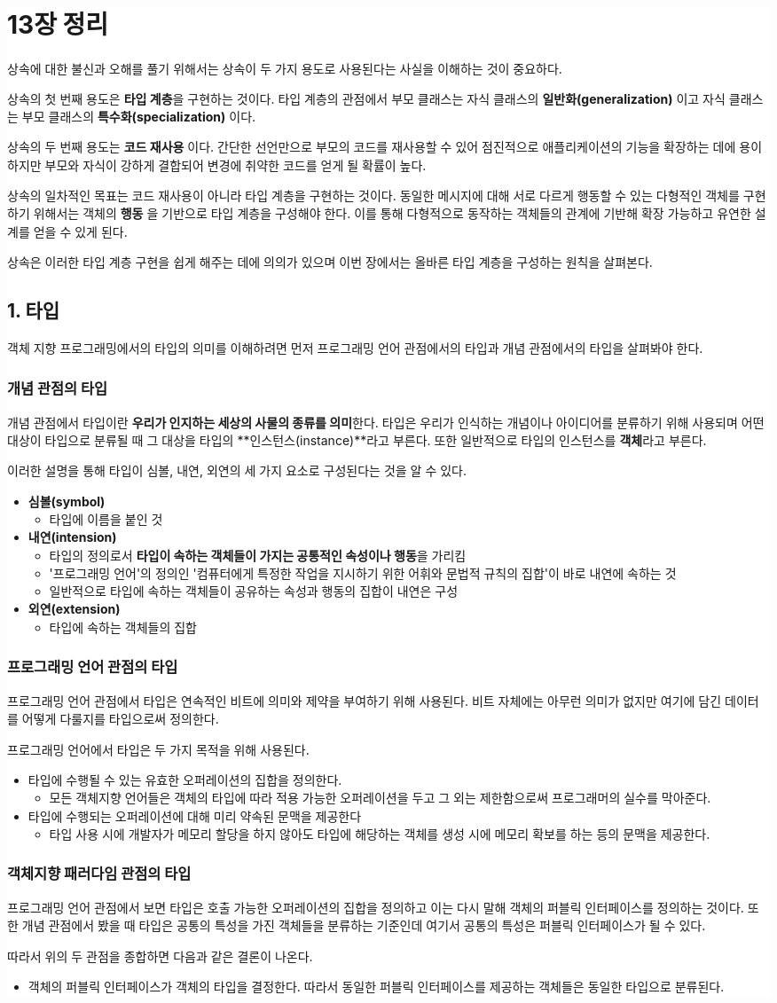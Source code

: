 # 13장 정리

상속에 대한 불신과 오해를 풀기 위해서는 상속이 두 가지 용도로 사용된다는 사실을 이해하는 것이 중요하다.

상속의 첫 번째 용도은 **타입 계층**을 구현하는 것이다. 타입 계층의 관점에서 부모 클래스는 자식 클래스의 **일반화(generalization)** 이고 자식 클래스는 부모 클래스의 **특수화(specialization)** 이다.

상속의 두 번째 용도는 **코드 재사용** 이다. 간단한 선언만으로 부모의 코드를 재사용할 수 있어 점진적으로 애플리케이션의 기능을 확장하는 데에 용이하지만 부모와 자식이 강하게 결합되어 변경에 취약한 코드를 얻게 될 확률이 높다.

상속의 일차적인 목표는 코드 재사용이 아니라 타입 계층을 구현하는 것이다. 동일한 메시지에 대해 서로 다르게 행동할 수 있는 다형적인 객체를 구현하기 위해서는 객체의 **행동** 을 기반으로 타입 계층을 구성해야 한다. 이를 통해 다형적으로 동작하는 객체들의 관계에 기반해 확장 가능하고 유연한 설계를 얻을 수 있게 된다.

상속은 이러한 타입 계층 구현을 쉽게 해주는 데에 의의가 있으며 이번 장에서는 올바른 타입 계층을 구성하는 원칙을 살펴본다.

## 1. 타입

객체 지향 프로그래밍에서의 타입의 의미를 이해하려면 먼저 프로그래밍 언어 관점에서의 타입과 개념 관점에서의 타입을 살펴봐야 한다.

### 개념 관점의 타입

개념 관점에서 타입이란 **우리가 인지하는 세상의 사물의 종류를 의미**한다. 타입은 우리가 인식하는 개념이나 아이디어를 분류하기 위해 사용되며 어떤 대상이 타입으로 분류될 때 그 대상을 타입의 **인스턴스(instance)**라고 부른다. 또한 일반적으로 타입의 인스턴스를 **객체**라고 부른다.

이러한 설명을 통해 타입이 심볼, 내연, 외연의 세 가지 요소로 구성된다는 것을 알 수 있다.

- **심볼(symbol)**
  - 타입에 이름을 붙인 것
- **내연(intension)**
  - 타입의 정의로서 **타입이 속하는 객체들이 가지는 공통적인 속성이나 행동**을 가리킴
  - '프로그래밍 언어'의 정의인 '컴퓨터에게 특정한 작업을 지시하기 위한 어휘와 문법적 규칙의 집합'이 바로 내연에 속하는 것
  - 일반적으로 타입에 속하는 객체들이 공유하는 속성과 행동의 집합이 내연은 구성
- **외연(extension)**
  - 타입에 속하는 객체들의 집합

### 프로그래밍 언어 관점의 타입

프로그래밍 언어 관점에서 타입은 연속적인 비트에 의미와 제약을 부여하기 위해 사용된다. 비트 자체에는 아무런 의미가 없지만 여기에 담긴 데이터를 어떻게 다룰지를 타입으로써 정의한다.

프로그래밍 언어에서 타입은 두 가지 목적을 위해 사용된다.

- 타입에 수행될 수 있는 유효한 오퍼레이션의 집합을 정의한다.
  - 모든 객체지향 언어들은 객체의 타입에 따라 적용 가능한 오퍼레이션을 두고 그 외는 제한함으로써 프로그래머의 실수를 막아준다.
- 타입에 수행되는 오퍼레이션에 대해 미리 약속된 문맥을 제공한다
  - 타입 사용 시에 개발자가 메모리 할당을 하지 않아도 타입에 해당하는 객체를 생성 시에 메모리 확보를 하는 등의 문맥을 제공한다.

### 객체지향 패러다임 관점의 타입

프로그래밍 언어 관점에서 보면 타입은 호출 가능한 오퍼레이션의 집합을 정의하고 이는 다시 말해 객체의 퍼블릭 인터페이스를 정의하는 것이다. 또한 개념 관점에서 봤을 때 타입은 공통의 특성을 가진 객체들을 분류하는 기준인데 여기서 공통의 특성은 퍼블릭 인터페이스가 될 수 있다.

따라서 위의 두 관점을 종합하면 다음과 같은 결론이 나온다.

- 객체의 퍼블릭 인터페이스가 객체의 타입을 결정한다. 따라서 동일한 퍼블릭 인터페이스를 제공하는 객체들은 동일한 타입으로 분류된다.
